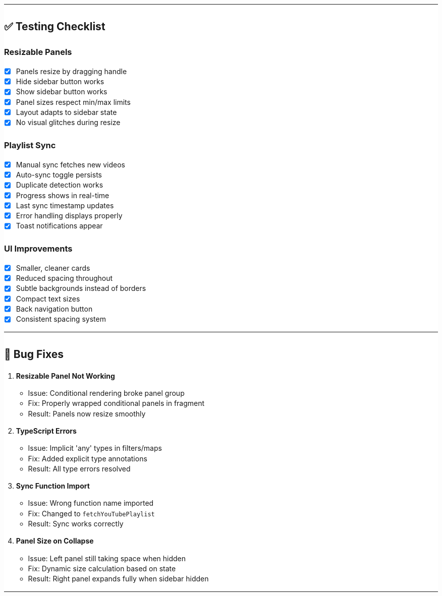 ```prisma
```

---

## ✅ Testing Checklist

### Resizable Panels
- [x] Panels resize by dragging handle
- [x] Hide sidebar button works
- [x] Show sidebar button works
- [x] Panel sizes respect min/max limits
- [x] Layout adapts to sidebar state
- [x] No visual glitches during resize

### Playlist Sync
- [x] Manual sync fetches new videos
- [x] Auto-sync toggle persists
- [x] Duplicate detection works
- [x] Progress shows in real-time
- [x] Last sync timestamp updates
- [x] Error handling displays properly
- [x] Toast notifications appear

### UI Improvements
- [x] Smaller, cleaner cards
- [x] Reduced spacing throughout
- [x] Subtle backgrounds instead of borders
- [x] Compact text sizes
- [x] Back navigation button
- [x] Consistent spacing system

---

## 🐛 Bug Fixes

1. **Resizable Panel Not Working**
   - Issue: Conditional rendering broke panel group
   - Fix: Properly wrapped conditional panels in fragment
   - Result: Panels now resize smoothly

2. **TypeScript Errors**
   - Issue: Implicit 'any' types in filters/maps
   - Fix: Added explicit type annotations
   - Result: All type errors resolved

3. **Sync Function Import**
   - Issue: Wrong function name imported
   - Fix: Changed to `fetchYouTubePlaylist`
   - Result: Sync works correctly

4. **Panel Size on Collapse**
   - Issue: Left panel still taking space when hidden
   - Fix: Dynamic size calculation based on state
   - Result: Right panel expands fully when sidebar hidden

---